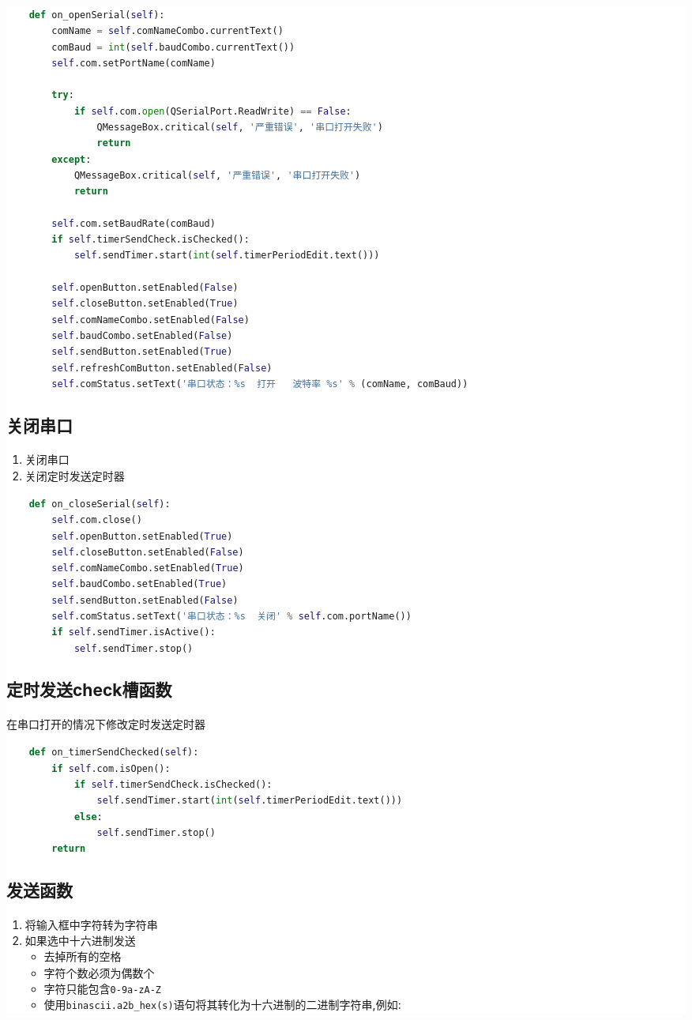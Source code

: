 ```python
    def on_openSerial(self):
        comName = self.comNameCombo.currentText()
        comBaud = int(self.baudCombo.currentText())
        self.com.setPortName(comName)

        try:
            if self.com.open(QSerialPort.ReadWrite) == False:
                QMessageBox.critical(self, '严重错误', '串口打开失败')
                return
        except:
            QMessageBox.critical(self, '严重错误', '串口打开失败')
            return

        self.com.setBaudRate(comBaud)
        if self.timerSendCheck.isChecked():
            self.sendTimer.start(int(self.timerPeriodEdit.text()))

        self.openButton.setEnabled(False)
        self.closeButton.setEnabled(True)
        self.comNameCombo.setEnabled(False)
        self.baudCombo.setEnabled(False)
        self.sendButton.setEnabled(True)
        self.refreshComButton.setEnabled(False)
        self.comStatus.setText('串口状态：%s  打开   波特率 %s' % (comName, comBaud))
```

## 关闭串口
1. 关闭串口
2. 关闭定时发送定时器

```python
    def on_closeSerial(self):
        self.com.close()
        self.openButton.setEnabled(True)
        self.closeButton.setEnabled(False)
        self.comNameCombo.setEnabled(True)
        self.baudCombo.setEnabled(True)
        self.sendButton.setEnabled(False)
        self.comStatus.setText('串口状态：%s  关闭' % self.com.portName())
        if self.sendTimer.isActive():
            self.sendTimer.stop()
```

## 定时发送check槽函数
在串口打开的情况下修改定时发送定时器

```python
    def on_timerSendChecked(self):
        if self.com.isOpen():
            if self.timerSendCheck.isChecked():
                self.sendTimer.start(int(self.timerPeriodEdit.text()))
            else:
                self.sendTimer.stop()
        return
```
## 发送函数
1. 将输入框中字符转为字符串
2. 如果选中十六进制发送
    - 去掉所有的空格
    - 字符个数必须为偶数个
    - 字符只能包含`0-9a-zA-Z`
    - 使用`binascii.a2b_hex(s)`语句将其转化为十六进制的二进制字符串,例如: